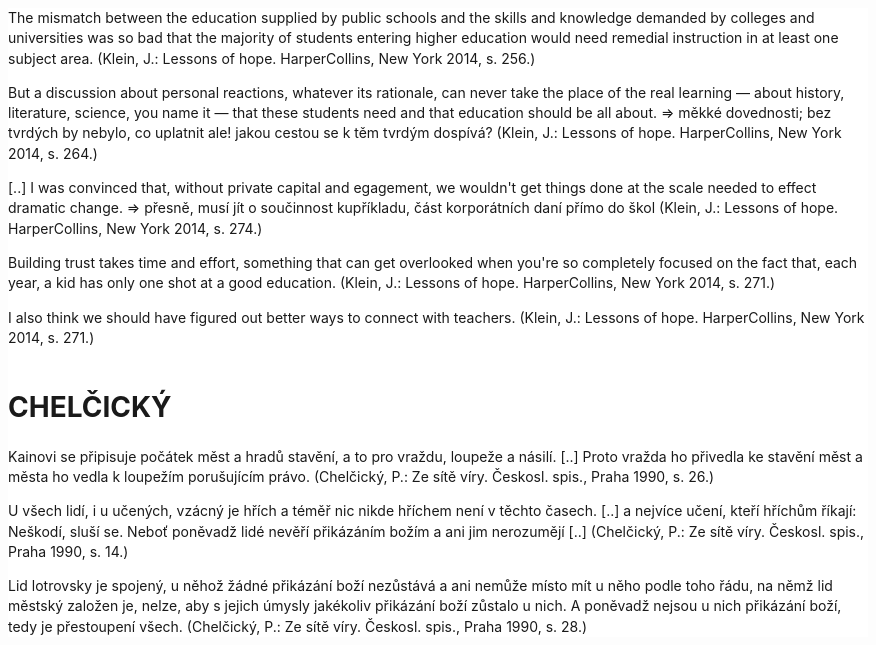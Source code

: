 The mismatch between the education supplied
by public schools and the skills and knowledge
demanded by colleges and universities was so
bad that the majority of students entering
higher education would need remedial instruction
in at least one subject area.
(Klein, J.: Lessons of hope. HarperCollins, New York 2014, s. 256.)

But a discussion about personal reactions,
whatever its rationale, can never take the
place of the real learning — about history,
literature, science, you name it — that these
students need and that education should be
all about.
=> měkké dovednosti; bez tvrdých by nebylo, co uplatnit
ale! jakou cestou se k těm tvrdým dospívá?
(Klein, J.: Lessons of hope. HarperCollins, New York 2014, s. 264.)

[..] I was convinced that, without private
capital and egagement, we wouldn't get things
done at the scale needed to effect dramatic
change.
=> přesně, musí jít o součinnost
kupříkladu, část korporátních daní přímo do škol
(Klein, J.: Lessons of hope. HarperCollins, New York 2014, s. 274.)

Building trust takes time and effort, something
that can get overlooked when you're so completely
focused on the fact that, each year, a kid has
only one shot at a good education.
(Klein, J.: Lessons of hope. HarperCollins, New York 2014, s. 271.)

I also think we should have figured out better
ways to connect with teachers.
(Klein, J.: Lessons of hope. HarperCollins, New York 2014, s. 271.)


CHELČICKÝ
=========

Kainovi se připisuje počátek měst a hradů
stavění, a to pro vraždu, loupeže a násilí.
[..] Proto vražda ho přivedla ke stavění
měst a města ho vedla k loupežím porušujícím
právo.
(Chelčický, P.: Ze sítě víry. Českosl. spis., Praha 1990, s. 26.)

U všech lidí, i u učených, vzácný je hřích
a téměř nic nikde hříchem není v těchto časech.
[..] a nejvíce učení, kteří hříchům říkají:
Neškodí, sluší se. Neboť poněvadž lidé nevěří
přikázáním božím a ani jim nerozumějí [..]
(Chelčický, P.: Ze sítě víry. Českosl. spis., Praha 1990, s. 14.)

Lid lotrovsky je spojený, u něhož žádné
přikázání boží nezůstává a ani nemůže
místo mít u něho podle toho řádu, na němž
lid městský založen je, nelze, aby s jejich
úmysly jakékoliv přikázání boží zůstalo
u nich. A poněvadž nejsou u nich přikázání
boží, tedy je přestoupení všech.
(Chelčický, P.: Ze sítě víry. Českosl. spis., Praha 1990, s. 28.)
